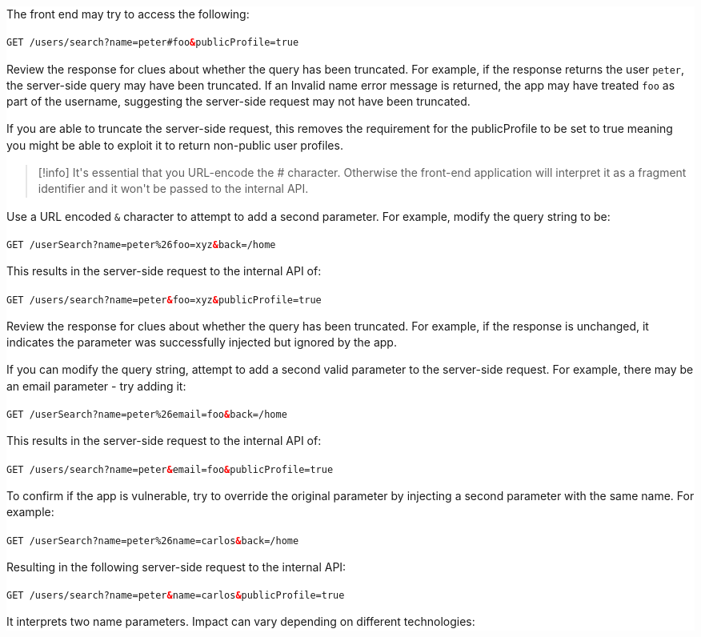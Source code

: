 The front end may try to access the following:

```html
GET /users/search?name=peter#foo&publicProfile=true
```

Review the response for clues about whether the query has been truncated. For example, if the response returns the user `peter`, the server-side query may have been truncated. If an Invalid name error message is returned, the app may have treated `foo` as part of the username, suggesting the server-side request may not have been truncated.

If you are able to truncate the server-side request, this removes the requirement for the publicProfile to be set to true meaning you might be able to exploit it to return non-public user profiles.

>[!info]
>It's essential that you URL-encode the # character. Otherwise the front-end application will interpret it as a fragment identifier and it won't be passed to the internal API.

Use a URL encoded `&` character to attempt to add a second parameter. For example, modify the query string to be:

```html
GET /userSearch?name=peter%26foo=xyz&back=/home
```

This results in the server-side request to the internal API of:

```html
GET /users/search?name=peter&foo=xyz&publicProfile=true
```

Review the response for clues about whether the query has been truncated. For example, if the response is unchanged, it indicates the parameter was successfully injected but ignored by the app.

If you can modify the query string, attempt to add a second valid parameter to the server-side request. For example, there may be an email parameter - try adding it:

```html
GET /userSearch?name=peter%26email=foo&back=/home
```

This results in the server-side request to the internal API of:

```html
GET /users/search?name=peter&email=foo&publicProfile=true
```

To confirm if the app is vulnerable, try to override the original parameter by injecting a second parameter with the same name. For example:

```html
GET /userSearch?name=peter%26name=carlos&back=/home
```

Resulting in the following server-side request to the internal API:

```html
GET /users/search?name=peter&name=carlos&publicProfile=true
```

It interprets two name parameters. Impact can vary depending on different technologies:
